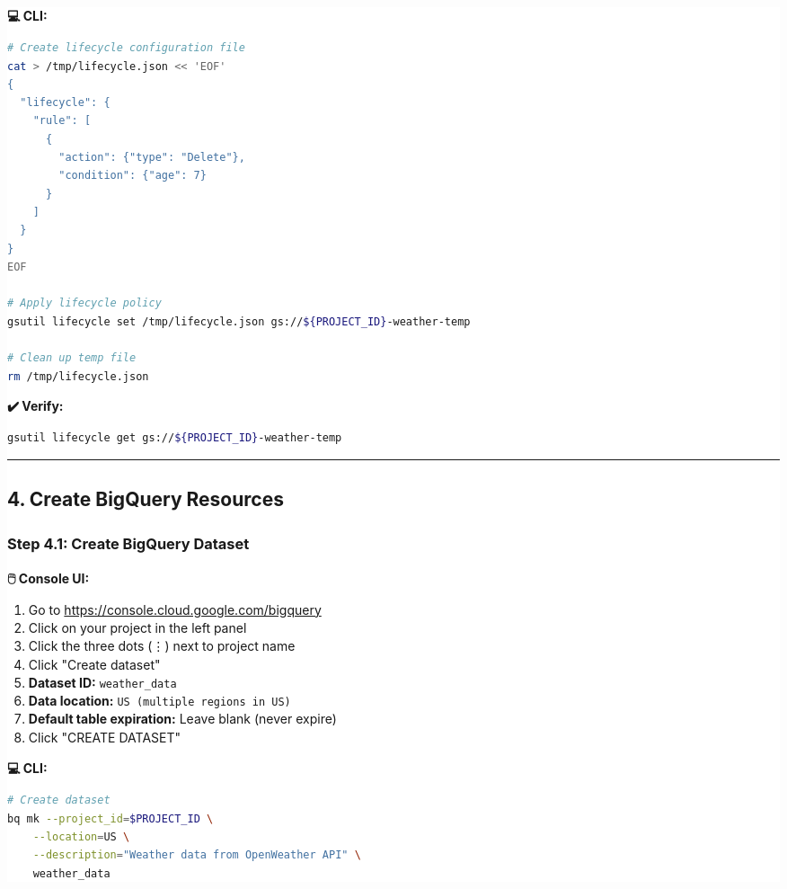 **💻 CLI:**
```bash
# Create lifecycle configuration file
cat > /tmp/lifecycle.json << 'EOF'
{
  "lifecycle": {
    "rule": [
      {
        "action": {"type": "Delete"},
        "condition": {"age": 7}
      }
    ]
  }
}
EOF

# Apply lifecycle policy
gsutil lifecycle set /tmp/lifecycle.json gs://${PROJECT_ID}-weather-temp

# Clean up temp file
rm /tmp/lifecycle.json
```

**✔️ Verify:**
```bash
gsutil lifecycle get gs://${PROJECT_ID}-weather-temp
```

---

## 4. Create BigQuery Resources

### Step 4.1: Create BigQuery Dataset

**🖱️ Console UI:**
1. Go to https://console.cloud.google.com/bigquery
2. Click on your project in the left panel
3. Click the three dots (⋮) next to project name
4. Click "Create dataset"
5. **Dataset ID:** `weather_data`
6. **Data location:** `US (multiple regions in US)`
7. **Default table expiration:** Leave blank (never expire)
8. Click "CREATE DATASET"

**💻 CLI:**
```bash
# Create dataset
bq mk --project_id=$PROJECT_ID \
    --location=US \
    --description="Weather data from OpenWeather API" \
    weather_data
```

